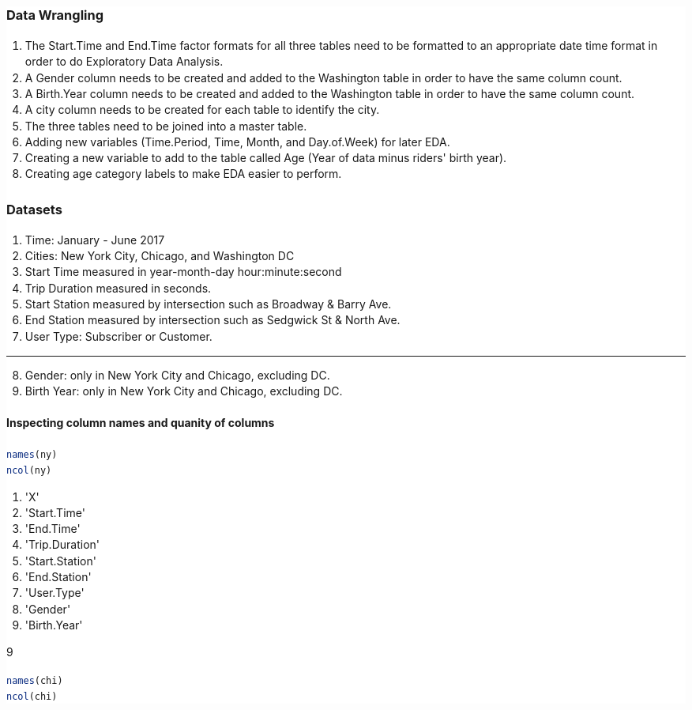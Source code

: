 ### Data Wrangling

1. The Start.Time and End.Time factor formats for all three tables need to be formatted to an appropriate date time format in order to do Exploratory Data Analysis.
2. A Gender column needs to be created and added to the Washington table in order to have the same column count.
3. A Birth.Year column needs to be created and added to the Washington table in order to have the same column count.
4. A city column needs to be created for each table to identify the city.
5. The three tables need to be joined into a master table.
6. Adding new variables (Time.Period, Time, Month, and Day.of.Week) for later EDA.
7. Creating a new variable to add to the table called Age (Year of data minus riders' birth year).
8. Creating age category labels to make EDA easier to perform.

### Datasets

1. Time: January - June 2017
2. Cities: New York City, Chicago, and Washington DC
3. Start Time measured in year-month-day hour:minute:second 
4. Trip Duration measured in seconds. 
5. Start Station measured by intersection such as  Broadway & Barry Ave.
6. End Station measured by intersection such as Sedgwick St & North Ave.
7. User Type: Subscriber or Customer.
____
8. Gender: only in New York City and Chicago, excluding DC.
9. Birth Year: only in New York City and Chicago, excluding DC.


#### Inspecting column names and quanity of columns


```R
names(ny)
ncol(ny)
```


<ol class=list-inline>
	<li>'X'</li>
	<li>'Start.Time'</li>
	<li>'End.Time'</li>
	<li>'Trip.Duration'</li>
	<li>'Start.Station'</li>
	<li>'End.Station'</li>
	<li>'User.Type'</li>
	<li>'Gender'</li>
	<li>'Birth.Year'</li>
</ol>




9



```R
names(chi)
ncol(chi)
```
